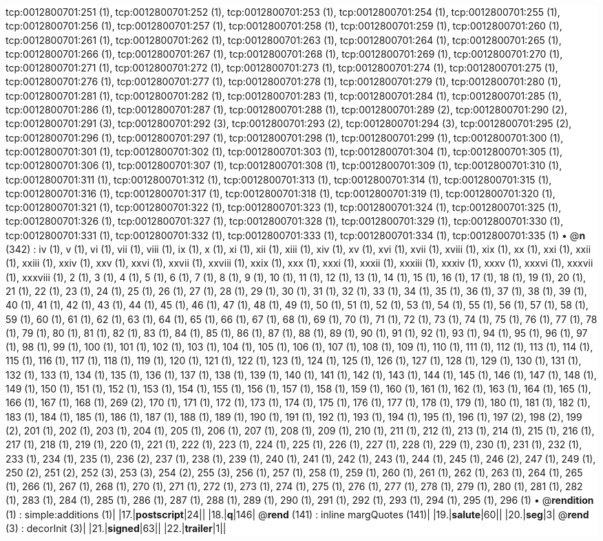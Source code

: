 tcp:0012800701:251 (1), tcp:0012800701:252 (1), tcp:0012800701:253 (1), tcp:0012800701:254 (1), tcp:0012800701:255 (1), tcp:0012800701:256 (1), tcp:0012800701:257 (1), tcp:0012800701:258 (1), tcp:0012800701:259 (1), tcp:0012800701:260 (1), tcp:0012800701:261 (1), tcp:0012800701:262 (1), tcp:0012800701:263 (1), tcp:0012800701:264 (1), tcp:0012800701:265 (1), tcp:0012800701:266 (1), tcp:0012800701:267 (1), tcp:0012800701:268 (1), tcp:0012800701:269 (1), tcp:0012800701:270 (1), tcp:0012800701:271 (1), tcp:0012800701:272 (1), tcp:0012800701:273 (1), tcp:0012800701:274 (1), tcp:0012800701:275 (1), tcp:0012800701:276 (1), tcp:0012800701:277 (1), tcp:0012800701:278 (1), tcp:0012800701:279 (1), tcp:0012800701:280 (1), tcp:0012800701:281 (1), tcp:0012800701:282 (1), tcp:0012800701:283 (1), tcp:0012800701:284 (1), tcp:0012800701:285 (1), tcp:0012800701:286 (1), tcp:0012800701:287 (1), tcp:0012800701:288 (1), tcp:0012800701:289 (2), tcp:0012800701:290 (2), tcp:0012800701:291 (3), tcp:0012800701:292 (3), tcp:0012800701:293 (2), tcp:0012800701:294 (3), tcp:0012800701:295 (2), tcp:0012800701:296 (1), tcp:0012800701:297 (1), tcp:0012800701:298 (1), tcp:0012800701:299 (1), tcp:0012800701:300 (1), tcp:0012800701:301 (1), tcp:0012800701:302 (1), tcp:0012800701:303 (1), tcp:0012800701:304 (1), tcp:0012800701:305 (1), tcp:0012800701:306 (1), tcp:0012800701:307 (1), tcp:0012800701:308 (1), tcp:0012800701:309 (1), tcp:0012800701:310 (1), tcp:0012800701:311 (1), tcp:0012800701:312 (1), tcp:0012800701:313 (1), tcp:0012800701:314 (1), tcp:0012800701:315 (1), tcp:0012800701:316 (1), tcp:0012800701:317 (1), tcp:0012800701:318 (1), tcp:0012800701:319 (1), tcp:0012800701:320 (1), tcp:0012800701:321 (1), tcp:0012800701:322 (1), tcp:0012800701:323 (1), tcp:0012800701:324 (1), tcp:0012800701:325 (1), tcp:0012800701:326 (1), tcp:0012800701:327 (1), tcp:0012800701:328 (1), tcp:0012800701:329 (1), tcp:0012800701:330 (1), tcp:0012800701:331 (1), tcp:0012800701:332 (1), tcp:0012800701:333 (1), tcp:0012800701:334 (1), tcp:0012800701:335 (1)  •  @__n__ (342) : iv (1), v (1), vi (1), vii (1), viii (1), ix (1), x (1), xi (1), xii (1), xiii (1), xiv (1), xv (1), xvi (1), xvii (1), xviii (1), xix (1), xx (1), xxi (1), xxii (1), xxiii (1), xxiv (1), xxv (1), xxvi (1), xxvii (1), xxviii (1), xxix (1), xxx (1), xxxi (1), xxxii (1), xxxiii (1), xxxiv (1), xxxv (1), xxxvi (1), xxxvii (1), xxxviii (1), 2 (1), 3 (1), 4 (1), 5 (1), 6 (1), 7 (1), 8 (1), 9 (1), 10 (1), 11 (1), 12 (1), 13 (1), 14 (1), 15 (1), 16 (1), 17 (1), 18 (1), 19 (1), 20 (1), 21 (1), 22 (1), 23 (1), 24 (1), 25 (1), 26 (1), 27 (1), 28 (1), 29 (1), 30 (1), 31 (1), 32 (1), 33 (1), 34 (1), 35 (1), 36 (1), 37 (1), 38 (1), 39 (1), 40 (1), 41 (1), 42 (1), 43 (1), 44 (1), 45 (1), 46 (1), 47 (1), 48 (1), 49 (1), 50 (1), 51 (1), 52 (1), 53 (1), 54 (1), 55 (1), 56 (1), 57 (1), 58 (1), 59 (1), 60 (1), 61 (1), 62 (1), 63 (1), 64 (1), 65 (1), 66 (1), 67 (1), 68 (1), 69 (1), 70 (1), 71 (1), 72 (1), 73 (1), 74 (1), 75 (1), 76 (1), 77 (1), 78 (1), 79 (1), 80 (1), 81 (1), 82 (1), 83 (1), 84 (1), 85 (1), 86 (1), 87 (1), 88 (1), 89 (1), 90 (1), 91 (1), 92 (1), 93 (1), 94 (1), 95 (1), 96 (1), 97 (1), 98 (1), 99 (1), 100 (1), 101 (1), 102 (1), 103 (1), 104 (1), 105 (1), 106 (1), 107 (1), 108 (1), 109 (1), 110 (1), 111 (1), 112 (1), 113 (1), 114 (1), 115 (1), 116 (1), 117 (1), 118 (1), 119 (1), 120 (1), 121 (1), 122 (1), 123 (1), 124 (1), 125 (1), 126 (1), 127 (1), 128 (1), 129 (1), 130 (1), 131 (1), 132 (1), 133 (1), 134 (1), 135 (1), 136 (1), 137 (1), 138 (1), 139 (1), 140 (1), 141 (1), 142 (1), 143 (1), 144 (1), 145 (1), 146 (1), 147 (1), 148 (1), 149 (1), 150 (1), 151 (1), 152 (1), 153 (1), 154 (1), 155 (1), 156 (1), 157 (1), 158 (1), 159 (1), 160 (1), 161 (1), 162 (1), 163 (1), 164 (1), 165 (1), 166 (1), 167 (1), 168 (1), 269 (2), 170 (1), 171 (1), 172 (1), 173 (1), 174 (1), 175 (1), 176 (1), 177 (1), 178 (1), 179 (1), 180 (1), 181 (1), 182 (1), 183 (1), 184 (1), 185 (1), 186 (1), 187 (1), 188 (1), 189 (1), 190 (1), 191 (1), 192 (1), 193 (1), 194 (1), 195 (1), 196 (1), 197 (2), 198 (2), 199 (2), 201 (1), 202 (1), 203 (1), 204 (1), 205 (1), 206 (1), 207 (1), 208 (1), 209 (1), 210 (1), 211 (1), 212 (1), 213 (1), 214 (1), 215 (1), 216 (1), 217 (1), 218 (1), 219 (1), 220 (1), 221 (1), 222 (1), 223 (1), 224 (1), 225 (1), 226 (1), 227 (1), 228 (1), 229 (1), 230 (1), 231 (1), 232 (1), 233 (1), 234 (1), 235 (1), 236 (2), 237 (1), 238 (1), 239 (1), 240 (1), 241 (1), 242 (1), 243 (1), 244 (1), 245 (1), 246 (2), 247 (1), 249 (1), 250 (2), 251 (2), 252 (3), 253 (3), 254 (2), 255 (3), 256 (1), 257 (1), 258 (1), 259 (1), 260 (1), 261 (1), 262 (1), 263 (1), 264 (1), 265 (1), 266 (1), 267 (1), 268 (1), 270 (1), 271 (1), 272 (1), 273 (1), 274 (1), 275 (1), 276 (1), 277 (1), 278 (1), 279 (1), 280 (1), 281 (1), 282 (1), 283 (1), 284 (1), 285 (1), 286 (1), 287 (1), 288 (1), 289 (1), 290 (1), 291 (1), 292 (1), 293 (1), 294 (1), 295 (1), 296 (1)  •  @__rendition__ (1) : simple:additions (1)|
|17.|__postscript__|24||
|18.|__q__|146| @__rend__ (141) : inline margQuotes (141)|
|19.|__salute__|60||
|20.|__seg__|3| @__rend__ (3) : decorInit (3)|
|21.|__signed__|63||
|22.|__trailer__|1||

